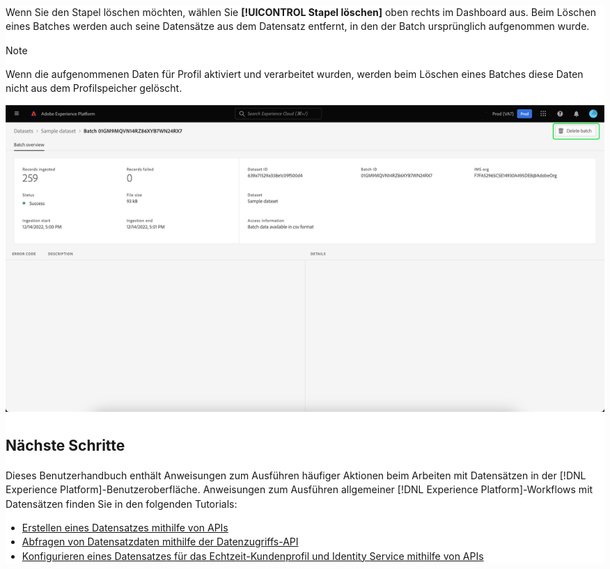 Wenn Sie den Stapel löschen möchten, wählen Sie **[!UICONTROL Stapel löschen]** oben rechts im Dashboard aus. Beim Löschen eines Batches werden auch seine Datensätze aus dem Datensatz entfernt, in den der Batch ursprünglich aufgenommen wurde.

>[!NOTE]
>
>Wenn die aufgenommenen Daten für Profil aktiviert und verarbeitet wurden, werden beim Löschen eines Batches diese Daten nicht aus dem Profilspeicher gelöscht.

![Die Schaltfläche „Batch löschen“ ist auf der Seite mit den Datensatzdetails hervorgehoben.](../images/datasets/user-guide/delete-batch.png)

## Nächste Schritte

Dieses Benutzerhandbuch enthält Anweisungen zum Ausführen häufiger Aktionen beim Arbeiten mit Datensätzen in der [!DNL Experience Platform]-Benutzeroberfläche. Anweisungen zum Ausführen allgemeiner [!DNL Experience Platform]-Workflows mit Datensätzen finden Sie in den folgenden Tutorials:

* [Erstellen eines Datensatzes mithilfe von APIs](create.md)
* [Abfragen von Datensatzdaten mithilfe der Datenzugriffs-API](../../data-access/home.md)
* [Konfigurieren eines Datensatzes für das Echtzeit-Kundenprofil und Identity Service mithilfe von APIs](../../profile/tutorials/dataset-configuration.md)

